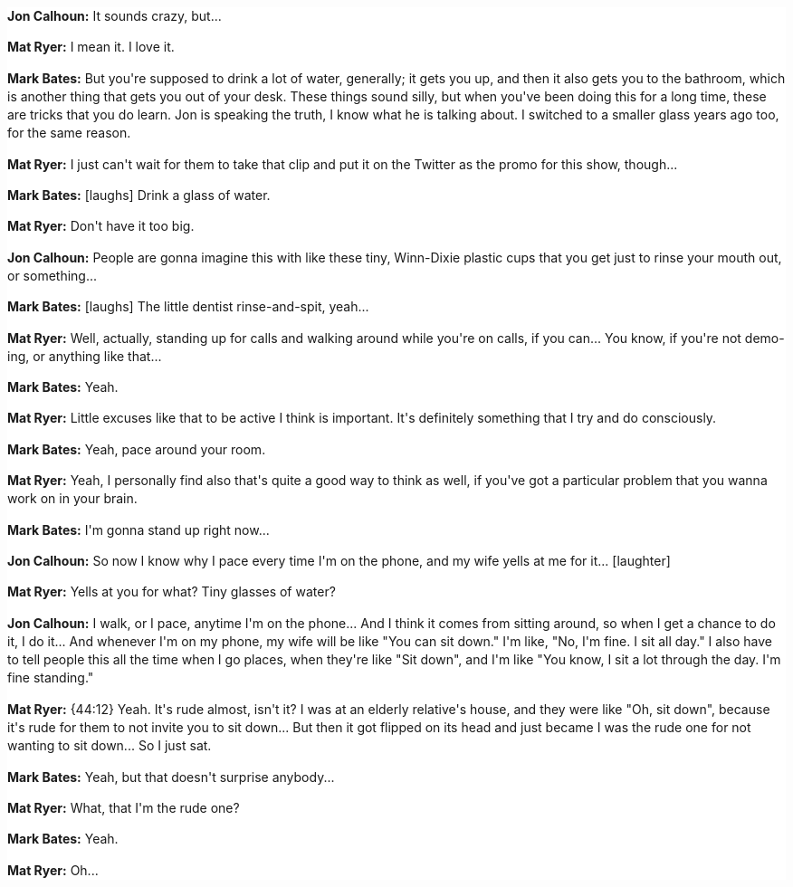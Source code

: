 **Jon Calhoun:** It sounds crazy, but...

**Mat Ryer:** I mean it. I love it.

**Mark Bates:** But you're supposed to drink a lot of water, generally; it gets you up, and then it also gets you to the bathroom, which is another thing that gets you out of your desk. These things sound silly, but when you've been doing this for a long time, these are tricks that you do learn. Jon is speaking the truth, I know what he is talking about. I switched to a smaller glass years ago too, for the same reason.

**Mat Ryer:** I just can't wait for them to take that clip and put it on the Twitter as the promo for this show, though...

**Mark Bates:** \[laughs\] Drink a glass of water.

**Mat Ryer:** Don't have it too big.

**Jon Calhoun:** People are gonna imagine this with like these tiny, Winn-Dixie plastic cups that you get just to rinse your mouth out, or something...

**Mark Bates:** \[laughs\] The little dentist rinse-and-spit, yeah...

**Mat Ryer:** Well, actually, standing up for calls and walking around while you're on calls, if you can... You know, if you're not demo-ing, or anything like that...

**Mark Bates:** Yeah.

**Mat Ryer:** Little excuses like that to be active I think is important. It's definitely something that I try and do consciously.

**Mark Bates:** Yeah, pace around your room.

**Mat Ryer:** Yeah, I personally find also that's quite a good way to think as well, if you've got a particular problem that you wanna work on in your brain.

**Mark Bates:** I'm gonna stand up right now...

**Jon Calhoun:** So now I know why I pace every time I'm on the phone, and my wife yells at me for it... \[laughter\]

**Mat Ryer:** Yells at you for what? Tiny glasses of water?

**Jon Calhoun:** I walk, or I pace, anytime I'm on the phone... And I think it comes from sitting around, so when I get a chance to do it, I do it... And whenever I'm on my phone, my wife will be like "You can sit down." I'm like, "No, I'm fine. I sit all day." I also have to tell people this all the time when I go places, when they're like "Sit down", and I'm like "You know, I sit a lot through the day. I'm fine standing."

**Mat Ryer:** \{44:12\} Yeah. It's rude almost, isn't it? I was at an elderly relative's house, and they were like "Oh, sit down", because it's rude for them to not invite you to sit down... But then it got flipped on its head and just became I was the rude one for not wanting to sit down... So I just sat.

**Mark Bates:** Yeah, but that doesn't surprise anybody...

**Mat Ryer:** What, that I'm the rude one?

**Mark Bates:** Yeah.

**Mat Ryer:** Oh...
